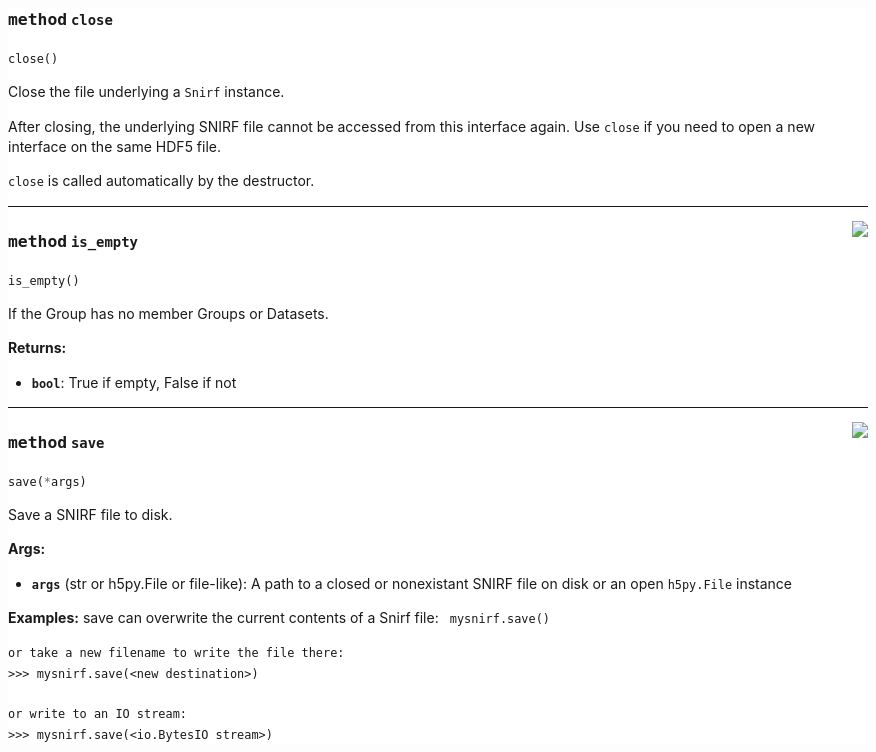 ### <kbd>method</kbd> `close`

```python
close()
```

Close the file underlying a `Snirf` instance. 

After closing, the underlying SNIRF file cannot be accessed from this interface again. Use `close` if you need to open a new interface on the same HDF5 file. 

`close` is called automatically by the destructor. 

---

<a href="../pysnirf2/pysnirf2.py#L991"><img align="right" style="float:right;" src="https://img.shields.io/badge/-source-cccccc?style=flat-square"></a>

### <kbd>method</kbd> `is_empty`

```python
is_empty()
```

If the Group has no member Groups or Datasets. 



**Returns:**
 
 - <b>`bool`</b>:  True if empty, False if not 

---

<a href="../pysnirf2/pysnirf2.py#L6060"><img align="right" style="float:right;" src="https://img.shields.io/badge/-source-cccccc?style=flat-square"></a>

### <kbd>method</kbd> `save`

```python
save(*args)
```

Save a SNIRF file to disk. 



**Args:**
 
 - <b>`args`</b> (str or h5py.File or file-like):  A path to a closed or nonexistant SNIRF file on disk or an open `h5py.File` instance 



**Examples:**
 save can overwrite the current contents of a Snirf file: ``` mysnirf.save()```

    or take a new filename to write the file there:
    >>> mysnirf.save(<new destination>)
    
    or write to an IO stream:
    >>> mysnirf.save(<io.BytesIO stream>)

